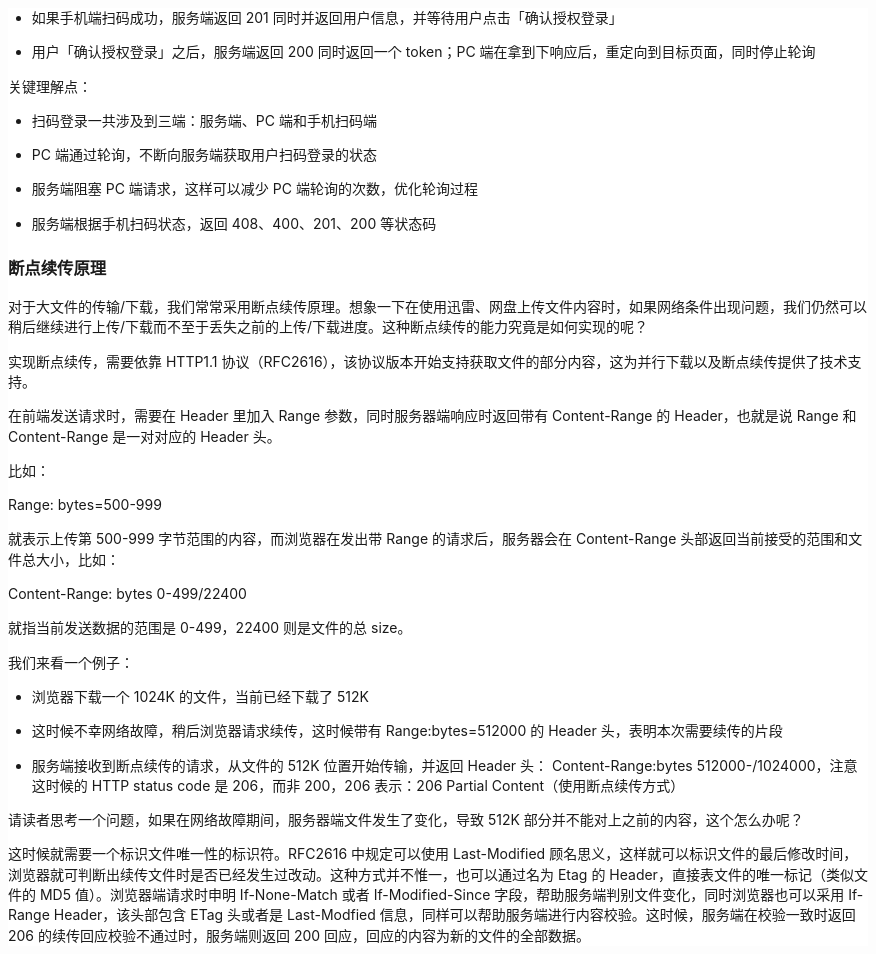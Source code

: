 - 如果手机端扫码成功，服务端返回 201 同时并返回用户信息，并等待用户点击「确认授权登录」

- 用户「确认授权登录」之后，服务端返回 200 同时返回一个 token；PC 端在拿到下响应后，重定向到目标页面，同时停止轮询

关键理解点：

- 扫码登录一共涉及到三端：服务端、PC 端和手机扫码端

- PC 端通过轮询，不断向服务端获取用户扫码登录的状态

- 服务端阻塞 PC 端请求，这样可以减少 PC 端轮询的次数，优化轮询过程

- 服务端根据手机扫码状态，返回 408、400、201、200 等状态码

### 断点续传原理

对于大文件的传输/下载，我们常常采用断点续传原理。想象一下在使用迅雷、网盘上传文件内容时，如果网络条件出现问题，我们仍然可以稍后继续进行上传/下载而不至于丢失之前的上传/下载进度。这种断点续传的能力究竟是如何实现的呢？

实现断点续传，需要依靠 HTTP1.1 协议（RFC2616），该协议版本开始支持获取文件的部分内容，这为并行下载以及断点续传提供了技术支持。

在前端发送请求时，需要在 Header 里加入 Range 参数，同时服务器端响应时返回带有 Content-Range 的 Header，也就是说 Range 和 Content-Range 是一对对应的 Header 头。

比如：

Range: bytes=500-999

就表示上传第 500-999 字节范围的内容，而浏览器在发出带 Range 的请求后，服务器会在 Content-Range 头部返回当前接受的范围和文件总大小，比如：

Content-Range: bytes 0-499/22400

就指当前发送数据的范围是 0-499，22400 则是文件的总 size。

我们来看一个例子：

- 浏览器下载一个 1024K 的文件，当前已经下载了 512K

- 这时候不幸网络故障，稍后浏览器请求续传，这时候带有 Range:bytes=512000 的 Header 头，表明本次需要续传的片段

- 服务端接收到断点续传的请求，从文件的 512K 位置开始传输，并返回 Header 头： Content-Range:bytes 512000-/1024000，注意这时候的 HTTP status code 是 206，而非 200，206 表示：206 Partial Content（使用断点续传方式）

请读者思考一个问题，如果在网络故障期间，服务器端文件发生了变化，导致 512K 部分并不能对上之前的内容，这个怎么办呢？

这时候就需要一个标识文件唯一性的标识符。RFC2616 中规定可以使用 Last-Modified 顾名思义，这样就可以标识文件的最后修改时间，浏览器就可判断出续传文件时是否已经发生过改动。这种方式并不惟一，也可以通过名为 Etag 的 Header，直接表文件的唯一标记（类似文件的 MD5 值）。浏览器端请求时申明 If-None-Match 或者 If-Modified-Since 字段，帮助服务端判别文件变化，同时浏览器也可以采用 If-Range Header，该头部包含 ETag 头或者是 Last-Modfied 信息，同样可以帮助服务端进行内容校验。这时候，服务端在校验一致时返回 206 的续传回应校验不通过时，服务端则返回 200 回应，回应的内容为新的文件的全部数据。

